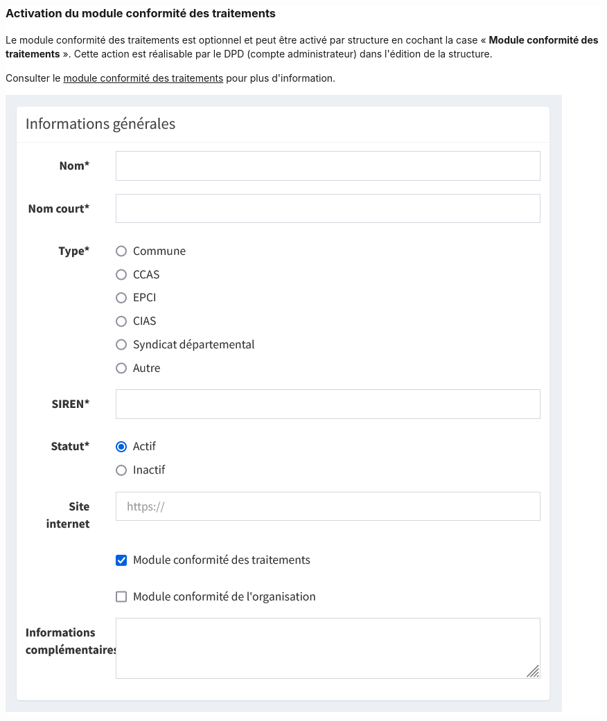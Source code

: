 ### Activation du module conformité des traitements

Le module conformité des traitements est optionnel et peut être activé par structure en cochant la case « **Module conformité des traitements** ». Cette action est réalisable par le DPD (compte administrateur) dans l'édition de la structure.

Consulter le [module conformité des traitements](#Module-conformité-des-traitements) pour plus d'information.

![Activation du module conformité des traitements](images/Madis-Activation-Module-Conformite-Des-Traitements.png)

